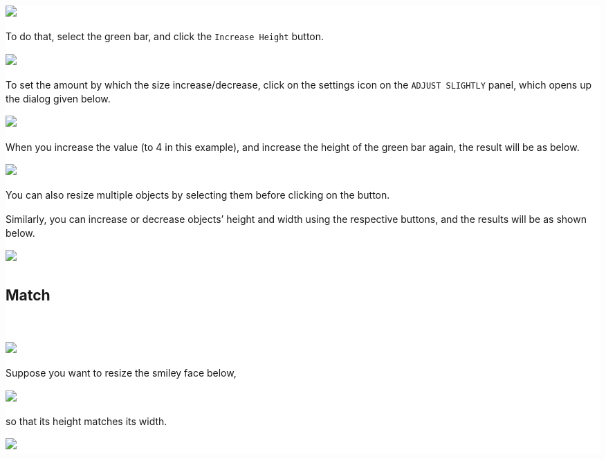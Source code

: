 <p>
<img class="box-shadow" src="{{ site.baseurl }}/img/docs/resize-lab/adjust-slightly-2.png"/>
</p>

To do that, select the green bar, and click the `Increase Height` button.

<p>
<img class="box-shadow" src="{{ site.baseurl }}/img/docs/resize-lab/adjust-slightly-3.png"/>
</p>

To set the amount by which the size increase/decrease, click on the settings   icon on the `ADJUST SLIGHTLY` panel, which opens up the dialog given below.

<p>
<img class="box-shadow" src="{{ site.baseurl }}/img/docs/resize-lab/adjust-slightly-4.png"/>
</p>

When you increase the value (to 4 in this example), and increase the height of the green bar again, the result will be as below.

<p>
<img class="box-shadow" src="{{ site.baseurl }}/img/docs/resize-lab/adjust-slightly-5.png"/>
</p>

You can also resize multiple objects by selecting them before clicking on the button.

Similarly, you can increase or decrease objects’ height and width using the respective buttons, and the results will be as shown below.

<p>
<img class="box-shadow" src="{{ site.baseurl }}/img/docs/resize-lab/adjust-slightly-6.png"/>
</p>

## <a class="anchor-bookmark" id="match"></a> Match
<br/>

<p>
<img class="box-shadow" src="{{ site.baseurl }}/img/docs/resize-lab/match-1.png"/>
</p>

Suppose you want to resize the smiley face below,

<p>
<img class="box-shadow" src="{{ site.baseurl }}/img/docs/resize-lab/match-2.png"/>
</p>

so that its height matches its width.

<p>
<img class="box-shadow" src="{{ site.baseurl }}/img/docs/resize-lab/match-3.png"/>
</p>
